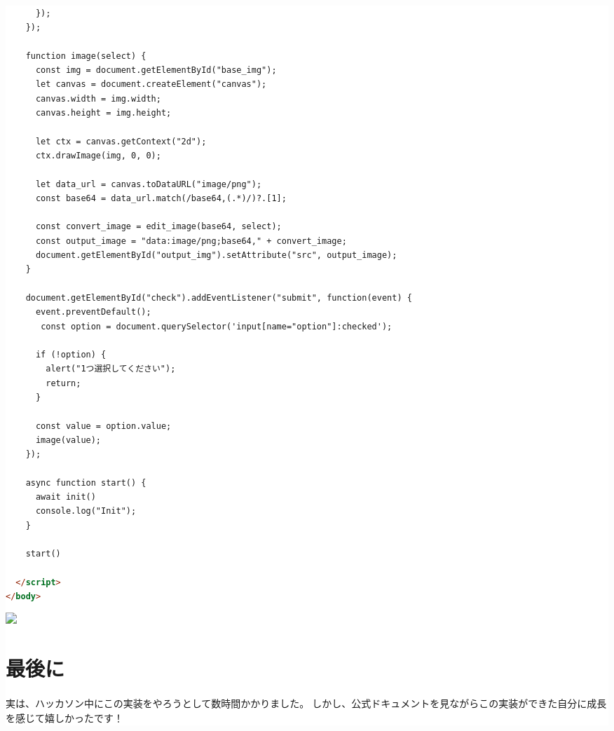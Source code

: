 ```html
      });
    });

    function image(select) {
      const img = document.getElementById("base_img");
      let canvas = document.createElement("canvas");
      canvas.width = img.width;
      canvas.height = img.height;

      let ctx = canvas.getContext("2d");
      ctx.drawImage(img, 0, 0);

      let data_url = canvas.toDataURL("image/png");
      const base64 = data_url.match(/base64,(.*)/)?.[1];

      const convert_image = edit_image(base64, select);
      const output_image = "data:image/png;base64," + convert_image;
      document.getElementById("output_img").setAttribute("src", output_image);
    }

    document.getElementById("check").addEventListener("submit", function(event) {
      event.preventDefault();
       const option = document.querySelector('input[name="option"]:checked');

      if (!option) {
        alert("1つ選択してください");
        return;
      }

      const value = option.value;
      image(value);
    });

    async function start() {
      await init()
      console.log("Init");
    }

    start()

  </script>
</body>
```

![](/images/article-19/neko2.png)
# 最後に
実は、ハッカソン中にこの実装をやろうとして数時間かかりました。
しかし、公式ドキュメントを見ながらこの実装ができた自分に成長を感じて嬉しかったです！